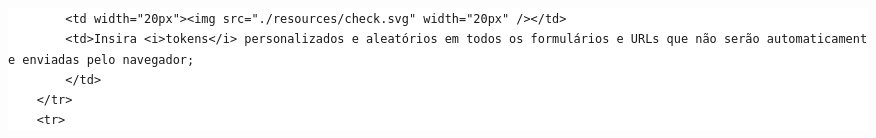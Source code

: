             <td width="20px"><img src="./resources/check.svg" width="20px" /></td>
            <td>Insira <i>tokens</i> personalizados e aleatórios em todos os formulários e URLs que não serão automaticamente enviadas pelo navegador;
            </td>
        </tr>
        <tr>